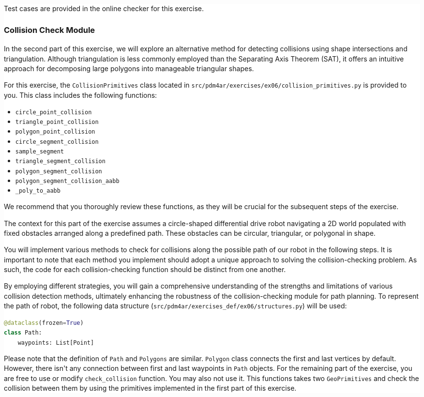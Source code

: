 Test cases are provided in the online checker for this exercise. 





### Collision Check Module

In the second part of this exercise, we will explore an alternative method for detecting collisions using shape intersections and triangulation. Although triangulation is less commonly employed than the Separating Axis Theorem (SAT), it offers an intuitive approach for decomposing large polygons into manageable triangular shapes.

For this exercise, the `CollisionPrimitives` class located in `src/pdm4ar/exercises/ex06/collision_primitives.py` is provided to you. This class includes the following functions:

- `circle_point_collision`
- `triangle_point_collision`
- `polygon_point_collision`
- `circle_segment_collision`
- `sample_segment`
- `triangle_segment_collision`
- `polygon_segment_collision`
- `polygon_segment_collision_aabb`
- `_poly_to_aabb`

We recommend that you thoroughly review these functions, as they will be crucial for the subsequent steps of the exercise.

The context for this part of the exercise assumes a circle-shaped differential drive robot navigating a 2D world populated with fixed obstacles arranged along a predefined path. These obstacles can be circular, triangular, or polygonal in shape.

You will implement various methods to check for collisions along the possible path of our robot in the following steps. It is important to note that each method you implement should adopt a unique approach to solving the collision-checking problem. As such, the code for each collision-checking function should be distinct from one another.

By employing different strategies, you will gain a comprehensive understanding of the strengths and limitations of various collision detection methods, ultimately enhancing the robustness of the collision-checking module for path planning.
To represent the path of robot, the following data structure (`src/pdm4ar/exercises_def/ex06/structures.py`) will be used:

```python
@dataclass(frozen=True)
class Path:
    waypoints: List[Point]
```

Please note that the definition of `Path` and `Polygons` are similar. 
`Polygon` class connects the first and last vertices by default. 
However, there isn't any connection between first and last waypoints in `Path` objects. 
For the remaining part of the exercise, you are free to use or modify `check_collision` function. You may also not use it.
This functions takes two `GeoPrimitives` and check the collision between them by using the primitives implemented in the first part of this exercise.
